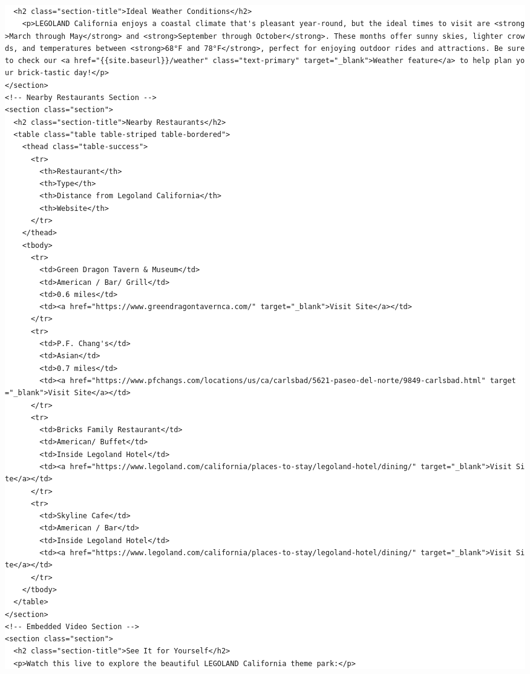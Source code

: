       <h2 class="section-title">Ideal Weather Conditions</h2>
        <p>LEGOLAND California enjoys a coastal climate that's pleasant year-round, but the ideal times to visit are <strong>March through May</strong> and <strong>September through October</strong>. These months offer sunny skies, lighter crowds, and temperatures between <strong>68°F and 78°F</strong>, perfect for enjoying outdoor rides and attractions. Be sure to check our <a href="{{site.baseurl}}/weather" class="text-primary" target="_blank">Weather feature</a> to help plan your brick-tastic day!</p>
    </section>
    <!-- Nearby Restaurants Section -->
    <section class="section">
      <h2 class="section-title">Nearby Restaurants</h2>
      <table class="table table-striped table-bordered">
        <thead class="table-success">
          <tr>
            <th>Restaurant</th>
            <th>Type</th>
            <th>Distance from Legoland California</th>
            <th>Website</th>
          </tr>
        </thead>
        <tbody>
          <tr>
            <td>Green Dragon Tavern & Museum</td>
            <td>American / Bar/ Grill</td>
            <td>0.6 miles</td>
            <td><a href="https://www.greendragontavernca.com/" target="_blank">Visit Site</a></td>
          </tr>
          <tr>
            <td>P.F. Chang's</td>
            <td>Asian</td>
            <td>0.7 miles</td>
            <td><a href="https://www.pfchangs.com/locations/us/ca/carlsbad/5621-paseo-del-norte/9849-carlsbad.html" target="_blank">Visit Site</a></td>
          </tr>
          <tr>
            <td>Bricks Family Restaurant</td>
            <td>American/ Buffet</td>
            <td>Inside Legoland Hotel</td>
            <td><a href="https://www.legoland.com/california/places-to-stay/legoland-hotel/dining/" target="_blank">Visit Site</a></td>
          </tr>
          <tr>
            <td>Skyline Cafe</td>
            <td>American / Bar</td>
            <td>Inside Legoland Hotel</td>
            <td><a href="https://www.legoland.com/california/places-to-stay/legoland-hotel/dining/" target="_blank">Visit Site</a></td>
          </tr>
        </tbody>
      </table>
    </section>
    <!-- Embedded Video Section -->
    <section class="section">
      <h2 class="section-title">See It for Yourself</h2>
      <p>Watch this live to explore the beautiful LEGOLAND California theme park:</p>
<div class="ratio ratio-16x9">
  <iframe 
    width="560" 
    height="315" 
    src="https://www.youtube.com/embed/Us15QMRz4yc?si=a7fglC17VqlqDSUN&amp&autoplay=1&mute=1" 
    title="YouTube video player" 
    frameborder="0" 
    allow="accelerometer; autoplay; clipboard-write; encrypted-media; gyroscope; picture-in-picture; web-share" 